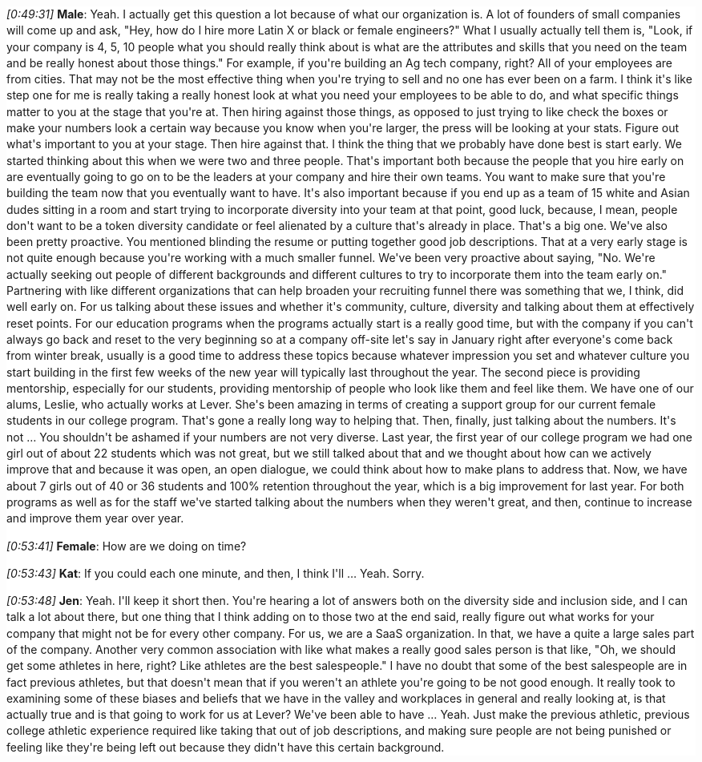 *[0:49:31]*
**Male**: Yeah. I actually get this question a lot because of what our organization is. A lot of founders of small companies will come up and ask, "Hey, how do I hire more Latin X or black or female engineers?" What I usually actually tell them is, "Look, if your company is 4, 5, 10 people what you should really think about is what are the attributes and skills that you need on the team and be really honest about those things." For example, if you're building an Ag tech company, right? All of your employees are from cities. That may not be the most effective thing when you're trying to sell and no one has ever been on a farm. I think it's like step one for me is really taking a really honest look at what you need your employees to be able to do, and what specific things matter to you at the stage that you're at. Then hiring against those things, as opposed to just trying to like check the boxes or make your numbers look a certain way because you know when you're larger, the press will be looking at your stats. Figure out what's important to you at your stage. Then hire against that. I think the thing that we probably have done best is start early. We started thinking about this when we were two and three people. That's important both because the people that you hire early on are eventually going to go on to be the leaders at your company and hire their own teams. You want to make sure that you're building the team now that you eventually want to have. It's also important because if you end up as a team of 15 white and Asian dudes sitting in a room and start trying to incorporate diversity into your team at that point, good luck, because, I mean, people don't want to be a token diversity candidate or feel alienated by a culture that's already in place. That's a big one. We've also been pretty proactive. You mentioned blinding the resume or putting together good job descriptions. That at a very early stage is not quite enough because you're working with a much smaller funnel. We've been very proactive about saying, "No. We're actually seeking out people of different backgrounds and different cultures to try to incorporate them into the team early on." Partnering with like different organizations that can help broaden your recruiting funnel there was something that we, I think, did well early on. For us talking about these issues and whether it's community, culture, diversity and talking about them at effectively reset points. For our education programs when the programs actually start is a really good time, but with the company if you can't always go back and reset to the very beginning so at a company off-site let's say in January right after everyone's come back from winter break, usually is a good time to address these topics because whatever impression you set and whatever culture you start building in the first few weeks of the new year will typically last throughout the year. The second piece is providing mentorship, especially for our students, providing mentorship of people who look like them and feel like them. We have one of our alums, Leslie, who actually works at Lever. She's been amazing in terms of creating a support group for our current female students in our college program. That's gone a really long way to helping that. Then, finally, just talking about the numbers. It's not … You shouldn't be ashamed if your numbers are not very diverse. Last year, the first year of our college program we had one girl out of about 22 students which was not great, but we still talked about that and we thought about how can we actively improve that and because it was open, an open dialogue, we could think about how to make plans to address that. Now, we have about 7 girls out of 40 or 36 students and 100% retention throughout the year, which is a big improvement for last year. For both programs as well as for the staff we've started talking about the numbers when they weren't great, and then, continue to increase and improve them year over year.

*[0:53:41]*
**Female**: How are we doing on time?

*[0:53:43]*
**Kat**: If you could each one minute, and then, I think I'll … Yeah. Sorry.

*[0:53:48]*
**Jen**: Yeah. I'll keep it short then. You're hearing a lot of answers both on the diversity side and inclusion side, and I can talk a lot about there, but one thing that I think adding on to those two at the end said, really figure out what works for your company that might not be for every other company. For us, we are a SaaS organization. In that, we have a quite a large sales part of the company. Another very common association with like what makes a really good sales person is that like, "Oh, we should get some athletes in here, right? Like athletes are the best salespeople." I have no doubt that some of the best salespeople are in fact previous athletes, but that doesn't mean that if you weren't an athlete you're going to be not good enough. It really took to examining some of these biases and beliefs that we have in the valley and workplaces in general and really looking at, is that actually true and is that going to work for us at Lever? We've been able to have … Yeah. Just make the previous athletic, previous college athletic experience required like taking that out of job descriptions, and making sure people are not being punished or feeling like they're being left out because they didn't have this certain background.
